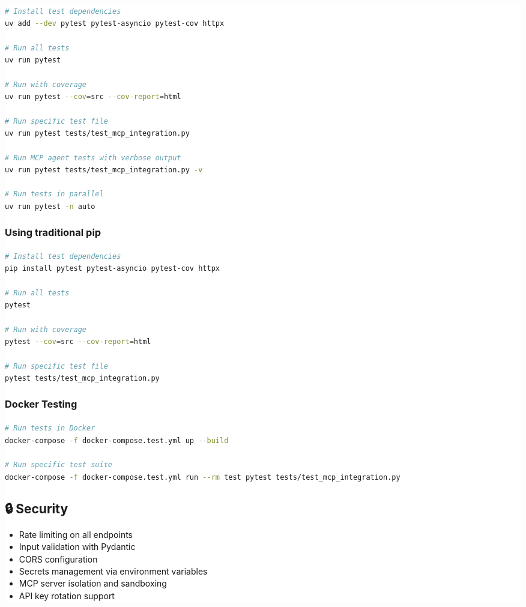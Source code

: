```bash
# Install test dependencies
uv add --dev pytest pytest-asyncio pytest-cov httpx

# Run all tests
uv run pytest

# Run with coverage
uv run pytest --cov=src --cov-report=html

# Run specific test file
uv run pytest tests/test_mcp_integration.py

# Run MCP agent tests with verbose output
uv run pytest tests/test_mcp_integration.py -v

# Run tests in parallel
uv run pytest -n auto
```

### Using traditional pip

```bash
# Install test dependencies
pip install pytest pytest-asyncio pytest-cov httpx

# Run all tests
pytest

# Run with coverage
pytest --cov=src --cov-report=html

# Run specific test file
pytest tests/test_mcp_integration.py
```

### Docker Testing

```bash
# Run tests in Docker
docker-compose -f docker-compose.test.yml up --build

# Run specific test suite
docker-compose -f docker-compose.test.yml run --rm test pytest tests/test_mcp_integration.py
```

## 🔒 Security

-   Rate limiting on all endpoints
-   Input validation with Pydantic
-   CORS configuration
-   Secrets management via environment variables
-   MCP server isolation and sandboxing
-   API key rotation support

